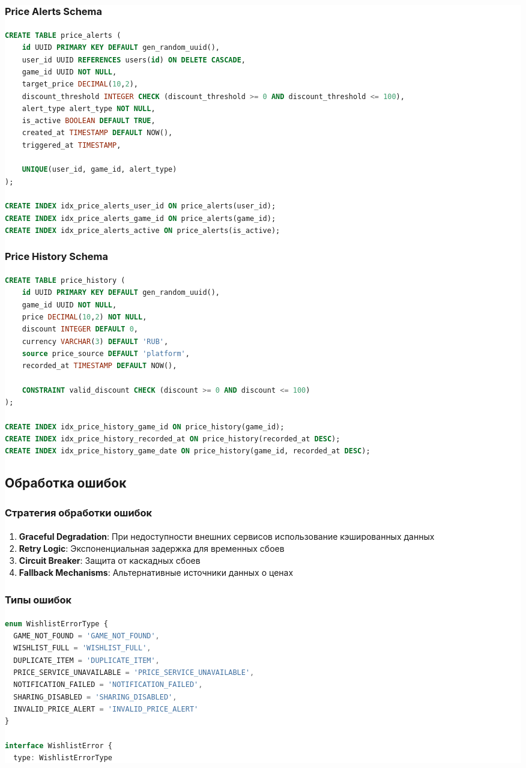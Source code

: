 ### Price Alerts Schema
```sql
CREATE TABLE price_alerts (
    id UUID PRIMARY KEY DEFAULT gen_random_uuid(),
    user_id UUID REFERENCES users(id) ON DELETE CASCADE,
    game_id UUID NOT NULL,
    target_price DECIMAL(10,2),
    discount_threshold INTEGER CHECK (discount_threshold >= 0 AND discount_threshold <= 100),
    alert_type alert_type NOT NULL,
    is_active BOOLEAN DEFAULT TRUE,
    created_at TIMESTAMP DEFAULT NOW(),
    triggered_at TIMESTAMP,
    
    UNIQUE(user_id, game_id, alert_type)
);

CREATE INDEX idx_price_alerts_user_id ON price_alerts(user_id);
CREATE INDEX idx_price_alerts_game_id ON price_alerts(game_id);
CREATE INDEX idx_price_alerts_active ON price_alerts(is_active);
```

### Price History Schema
```sql
CREATE TABLE price_history (
    id UUID PRIMARY KEY DEFAULT gen_random_uuid(),
    game_id UUID NOT NULL,
    price DECIMAL(10,2) NOT NULL,
    discount INTEGER DEFAULT 0,
    currency VARCHAR(3) DEFAULT 'RUB',
    source price_source DEFAULT 'platform',
    recorded_at TIMESTAMP DEFAULT NOW(),
    
    CONSTRAINT valid_discount CHECK (discount >= 0 AND discount <= 100)
);

CREATE INDEX idx_price_history_game_id ON price_history(game_id);
CREATE INDEX idx_price_history_recorded_at ON price_history(recorded_at DESC);
CREATE INDEX idx_price_history_game_date ON price_history(game_id, recorded_at DESC);
```

## Обработка ошибок

### Стратегия обработки ошибок
1. **Graceful Degradation**: При недоступности внешних сервисов использование кэшированных данных
2. **Retry Logic**: Экспоненциальная задержка для временных сбоев
3. **Circuit Breaker**: Защита от каскадных сбоев
4. **Fallback Mechanisms**: Альтернативные источники данных о ценах

### Типы ошибок
```typescript
enum WishlistErrorType {
  GAME_NOT_FOUND = 'GAME_NOT_FOUND',
  WISHLIST_FULL = 'WISHLIST_FULL',
  DUPLICATE_ITEM = 'DUPLICATE_ITEM',
  PRICE_SERVICE_UNAVAILABLE = 'PRICE_SERVICE_UNAVAILABLE',
  NOTIFICATION_FAILED = 'NOTIFICATION_FAILED',
  SHARING_DISABLED = 'SHARING_DISABLED',
  INVALID_PRICE_ALERT = 'INVALID_PRICE_ALERT'
}

interface WishlistError {
  type: WishlistErrorType
```
